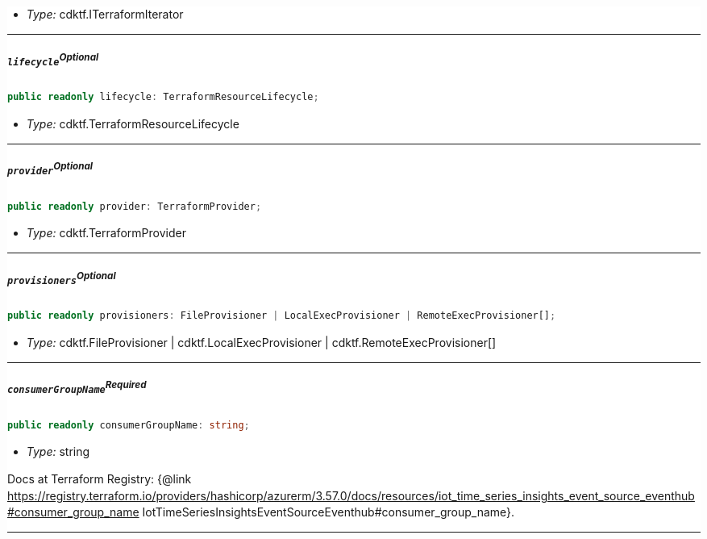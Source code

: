 - *Type:* cdktf.ITerraformIterator

---

##### `lifecycle`<sup>Optional</sup> <a name="lifecycle" id="@cdktf/provider-azurerm.iotTimeSeriesInsightsEventSourceEventhub.IotTimeSeriesInsightsEventSourceEventhubConfig.property.lifecycle"></a>

```typescript
public readonly lifecycle: TerraformResourceLifecycle;
```

- *Type:* cdktf.TerraformResourceLifecycle

---

##### `provider`<sup>Optional</sup> <a name="provider" id="@cdktf/provider-azurerm.iotTimeSeriesInsightsEventSourceEventhub.IotTimeSeriesInsightsEventSourceEventhubConfig.property.provider"></a>

```typescript
public readonly provider: TerraformProvider;
```

- *Type:* cdktf.TerraformProvider

---

##### `provisioners`<sup>Optional</sup> <a name="provisioners" id="@cdktf/provider-azurerm.iotTimeSeriesInsightsEventSourceEventhub.IotTimeSeriesInsightsEventSourceEventhubConfig.property.provisioners"></a>

```typescript
public readonly provisioners: FileProvisioner | LocalExecProvisioner | RemoteExecProvisioner[];
```

- *Type:* cdktf.FileProvisioner | cdktf.LocalExecProvisioner | cdktf.RemoteExecProvisioner[]

---

##### `consumerGroupName`<sup>Required</sup> <a name="consumerGroupName" id="@cdktf/provider-azurerm.iotTimeSeriesInsightsEventSourceEventhub.IotTimeSeriesInsightsEventSourceEventhubConfig.property.consumerGroupName"></a>

```typescript
public readonly consumerGroupName: string;
```

- *Type:* string

Docs at Terraform Registry: {@link https://registry.terraform.io/providers/hashicorp/azurerm/3.57.0/docs/resources/iot_time_series_insights_event_source_eventhub#consumer_group_name IotTimeSeriesInsightsEventSourceEventhub#consumer_group_name}.

---
